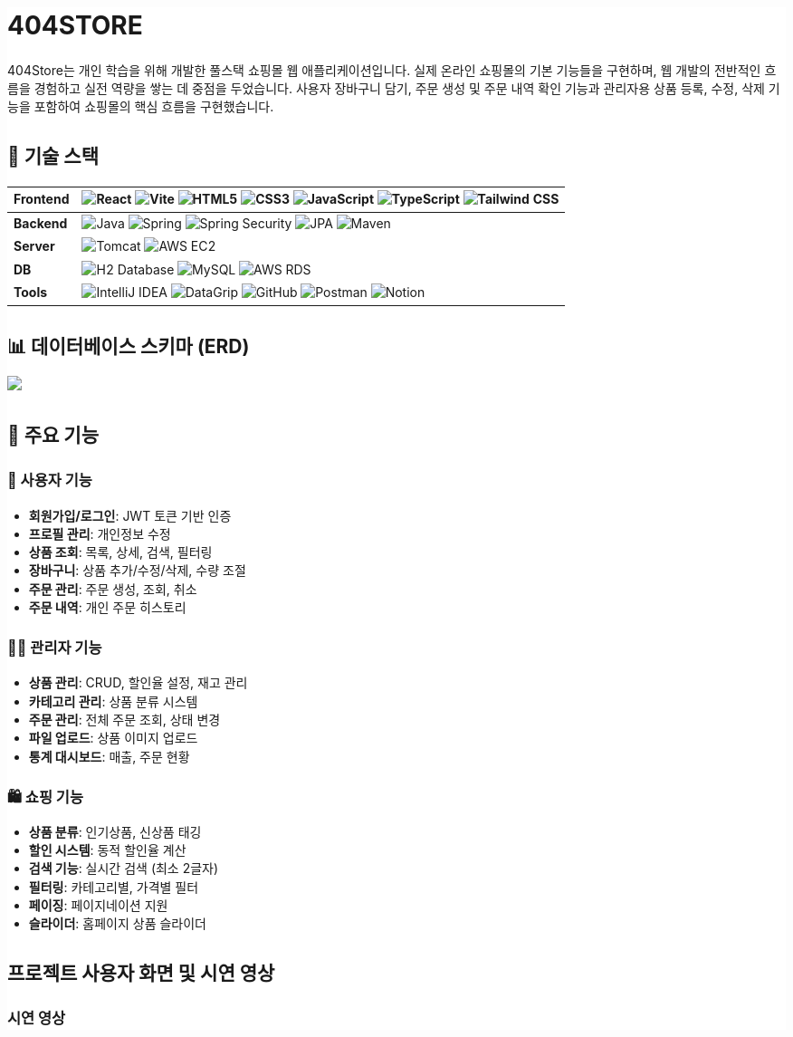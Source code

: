 # 404STORE

404Store는 개인 학습을 위해 개발한 풀스택 쇼핑몰 웹 애플리케이션입니다. 실제 온라인 쇼핑몰의 기본 기능들을 구현하며, 웹 개발의 전반적인 흐름을 경험하고 실전 역량을 쌓는 데 중점을 두었습니다.
사용자 장바구니 담기, 주문 생성 및 주문 내역 확인 기능과 관리자용 상품 등록, 수정, 삭제 기능을 포함하여 쇼핑몰의 핵심 흐름을 구현했습니다.

## 🚀 기술 스택

| **Frontend** | ![React](https://img.shields.io/badge/React-61DAFB?style=for-the-badge&logo=react&logoColor=black) ![Vite](https://img.shields.io/badge/Vite-646CFF?style=for-the-badge&logo=vite&logoColor=white) ![HTML5](https://img.shields.io/badge/HTML5-E34F26?style=for-the-badge&logo=html5&logoColor=white) ![CSS3](https://img.shields.io/badge/CSS3-1572B6?style=for-the-badge&logo=css3&logoColor=white) ![JavaScript](https://img.shields.io/badge/JavaScript-F7DF1E?style=for-the-badge&logo=javascript&logoColor=black) ![TypeScript](https://img.shields.io/badge/TypeScript-3178C6?style=for-the-badge&logo=typescript&logoColor=white) ![Tailwind CSS](https://img.shields.io/badge/Tailwind_CSS-06B6D4?style=for-the-badge&logo=tailwindcss&logoColor=white)|
|------|------|
| **Backend** | ![Java](https://img.shields.io/badge/Java-ED8B00?style=for-the-badge&logo=java&logoColor=white) ![Spring](https://img.shields.io/badge/Spring-6DB33F?style=for-the-badge&logo=spring&logoColor=white) ![Spring Security](https://img.shields.io/badge/Spring%20Security-6DB33F?style=for-the-badge&logo=springsecurity&logoColor=white) ![JPA](https://img.shields.io/badge/JPA-59666C?style=for-the-badge&logo=hibernate&logoColor=white) ![Maven](https://img.shields.io/badge/Maven-C71A36?style=for-the-badge&logo=apachemaven&logoColor=white)|
| **Server** | ![Tomcat](https://img.shields.io/badge/Tomcat-F8DC75?style=for-the-badge&logo=apachetomcat&logoColor=black) ![AWS EC2](https://img.shields.io/badge/AWS%20EC2-FF9900?style=for-the-badge&logo=amazonec2&logoColor=white) |
| **DB** | ![H2 Database](https://img.shields.io/badge/H2%20Database-007DB8?style=for-the-badge&logo=h2&logoColor=white) ![MySQL](https://img.shields.io/badge/MySQL-4479A1?style=for-the-badge&logo=mysql&logoColor=white) ![AWS RDS](https://img.shields.io/badge/AWS%20RDS-527FFF?style=for-the-badge&logo=amazonrds&logoColor=white)| 
| **Tools** | ![IntelliJ IDEA](https://img.shields.io/badge/IntelliJ%20IDEA-000000?style=for-the-badge&logo=intellijidea&logoColor=white) ![DataGrip](https://img.shields.io/badge/DataGrip-000000?style=for-the-badge&logo=datagrip&logoColor=white) ![GitHub](https://img.shields.io/badge/GitHub-181717?style=for-the-badge&logo=github&logoColor=white) ![Postman](https://img.shields.io/badge/Postman-FF6C37?style=for-the-badge&logo=postman&logoColor=white) ![Notion](https://img.shields.io/badge/Notion-000000?style=for-the-badge&logo=notion&logoColor=white) |


## 📊 데이터베이스 스키마 (ERD)

![](https://ifh.cc/g/3y36Ct.jpg)

## 🌟 주요 기능

### 👤 사용자 기능
- **회원가입/로그인**: JWT 토큰 기반 인증
- **프로필 관리**: 개인정보 수정
- **상품 조회**: 목록, 상세, 검색, 필터링
- **장바구니**: 상품 추가/수정/삭제, 수량 조절
- **주문 관리**: 주문 생성, 조회, 취소
- **주문 내역**: 개인 주문 히스토리

### 👨‍💼 관리자 기능
- **상품 관리**: CRUD, 할인율 설정, 재고 관리
- **카테고리 관리**: 상품 분류 시스템
- **주문 관리**: 전체 주문 조회, 상태 변경
- **파일 업로드**: 상품 이미지 업로드
- **통계 대시보드**: 매출, 주문 현황

### 🛍️ 쇼핑 기능
- **상품 분류**: 인기상품, 신상품 태깅
- **할인 시스템**: 동적 할인율 계산
- **검색 기능**: 실시간 검색 (최소 2글자)
- **필터링**: 카테고리별, 가격별 필터
- **페이징**: 페이지네이션 지원
- **슬라이더**: 홈페이지 상품 슬라이더

## 프로젝트 사용자 화면 및 시연 영상
### 시연 영상
